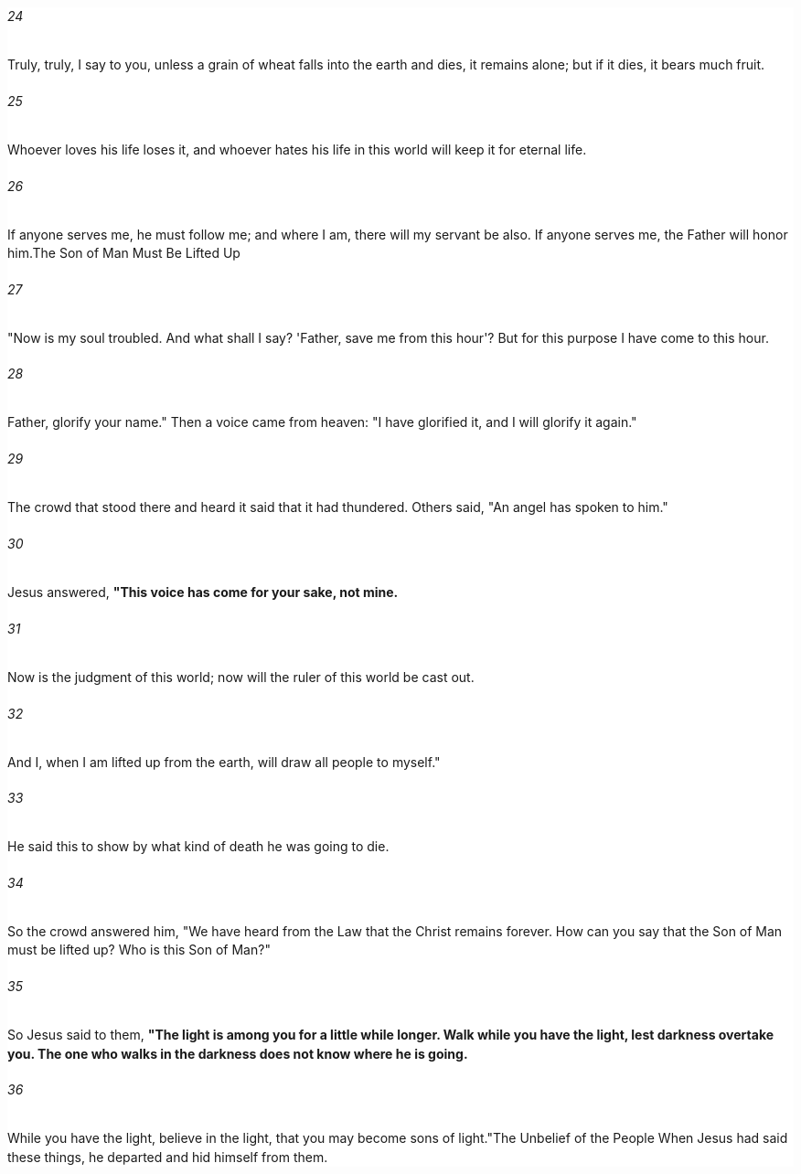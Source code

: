 
###### 24 
Truly, truly, I say to you, unless a grain of wheat falls into the earth and dies, it remains alone; but if it dies, it bears much fruit. 
 

###### 25 
Whoever loves his life loses it, and whoever hates his life in this world will keep it for eternal life. 
 

###### 26 
If anyone serves me, he must follow me; and where I am, there will my servant be also. If anyone serves me, the Father will honor him.The Son of Man Must Be Lifted Up
 
 

###### 27 
"Now is my soul troubled. And what shall I say? 'Father, save me from this hour'? But for this purpose I have come to this hour. 
 

###### 28 
Father, glorify your name." Then a voice came from heaven: "I have glorified it, and I will glorify it again." 
 

###### 29 
The crowd that stood there and heard it said that it had thundered. Others said, "An angel has spoken to him." 
 

###### 30 
Jesus answered, **"This voice has come for your sake, not mine.** 
 

###### 31 
Now is the judgment of this world; now will the ruler of this world be cast out. 
 

###### 32 
And I, when I am lifted up from the earth, will draw all people to myself." 
 

###### 33 
He said this to show by what kind of death he was going to die. 
 

###### 34 
So the crowd answered him, "We have heard from the Law that the Christ remains forever. How can you say that the Son of Man must be lifted up? Who is this Son of Man?" 
 

###### 35 
So Jesus said to them, **"The light is among you for a little while longer. Walk while you have the light, lest darkness overtake you. The one who walks in the darkness does not know where he is going.** 
 

###### 36 
While you have the light, believe in the light, that you may become sons of light."The Unbelief of the People
 When Jesus had said these things, he departed and hid himself from them. 
 